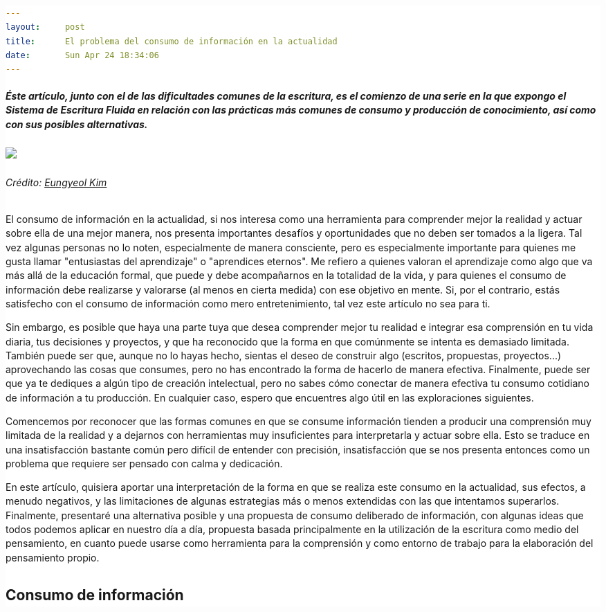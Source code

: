```yaml
---
layout:     post
title:      El problema del consumo de información en la actualidad
date:       Sun Apr 24 18:34:06
---
```


##### _Éste artículo, junto con el de las dificultades comunes de la escritura, es el comienzo de una serie en la que expongo el Sistema de Escritura Fluida en relación con las prácticas más comunes de consumo y producción de conocimiento, así como con sus posibles alternativas._

<img src="https://drscdn.500px.org/photo/147037693/q%3D80_m%3D2000_k%3D1/v2?sig=2dc4f8c8244cf2365ab3ec082add58466780932ce0ec19a963f5e0e84e757bb4" width="600">

###### Crédito: [Eungyeol Kim](https://500px.com/photo/147037693/Young-monks--reading-by-Eungyeol-Kim/ "Eungyeol Kim")


El consumo de información en la actualidad, si nos interesa como una herramienta para comprender mejor la realidad y actuar sobre ella de una mejor manera, nos presenta importantes desafíos y oportunidades que no deben ser tomados a la ligera. Tal vez algunas personas no lo noten, especialmente de manera consciente, pero es especialmente importante para quienes me gusta llamar "entusiastas del aprendizaje" o "aprendices eternos". Me refiero a quienes valoran el aprendizaje como algo que va más allá de la educación formal, que puede y debe acompañarnos en la totalidad de la vida, y para quienes el consumo de información debe realizarse y valorarse (al menos en cierta medida) con ese objetivo en mente. Si, por el contrario, estás satisfecho con el consumo de información como mero entretenimiento, tal vez este artículo no sea para ti.

Sin embargo, es posible que haya una parte tuya que desea comprender mejor tu realidad e integrar esa comprensión en tu vida diaria, tus decisiones y proyectos, y que ha reconocido que la forma en que comúnmente se intenta es demasiado limitada. También puede ser que, aunque no lo hayas hecho, sientas el deseo de construir algo (escritos, propuestas, proyectos...) aprovechando las cosas que consumes, pero no has encontrado la forma de hacerlo de manera efectiva. Finalmente, puede ser que ya te dediques a algún tipo de creación intelectual, pero no sabes cómo conectar de manera efectiva tu consumo cotidiano de información a tu producción. En cualquier caso, espero que encuentres algo útil en las exploraciones siguientes.

Comencemos por reconocer que las formas comunes en que se consume información tienden a producir una comprensión muy limitada de la realidad y a dejarnos con herramientas muy insuficientes para interpretarla y actuar sobre ella. Esto se traduce en una insatisfacción bastante común pero difícil de entender con precisión, insatisfacción que se nos presenta entonces como un problema que requiere ser pensado con calma y dedicación. 

En este artículo, quisiera aportar una interpretación de la forma en que se realiza este consumo en la actualidad, sus efectos, a menudo negativos, y las limitaciones de algunas estrategias más o menos extendidas con las que intentamos superarlos. Finalmente, presentaré una alternativa posible y una propuesta de consumo deliberado de información, con algunas ideas que todos podemos aplicar en nuestro día a día, propuesta basada principalmente en la utilización de la escritura como medio del pensamiento, en cuanto puede usarse como herramienta para la comprensión y como entorno de trabajo para la elaboración del pensamiento propio.

## Consumo de información
